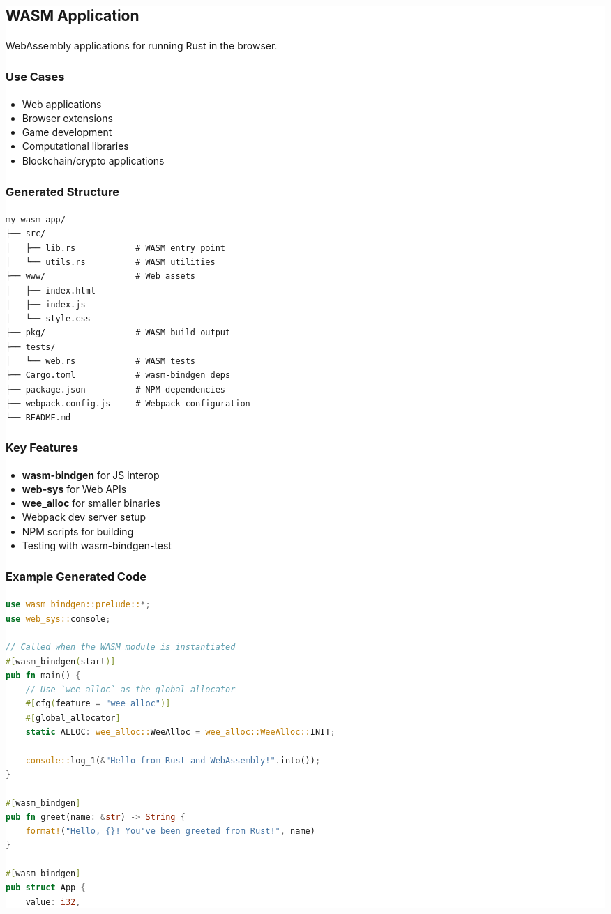 
## WASM Application

WebAssembly applications for running Rust in the browser.

### Use Cases
- Web applications
- Browser extensions
- Game development
- Computational libraries
- Blockchain/crypto applications

### Generated Structure
```
my-wasm-app/
├── src/
│   ├── lib.rs            # WASM entry point
│   └── utils.rs          # WASM utilities
├── www/                  # Web assets
│   ├── index.html
│   ├── index.js
│   └── style.css
├── pkg/                  # WASM build output
├── tests/
│   └── web.rs            # WASM tests
├── Cargo.toml            # wasm-bindgen deps
├── package.json          # NPM dependencies
├── webpack.config.js     # Webpack configuration
└── README.md
```

### Key Features
- **wasm-bindgen** for JS interop
- **web-sys** for Web APIs
- **wee_alloc** for smaller binaries
- Webpack dev server setup
- NPM scripts for building
- Testing with wasm-bindgen-test

### Example Generated Code
```rust
use wasm_bindgen::prelude::*;
use web_sys::console;

// Called when the WASM module is instantiated
#[wasm_bindgen(start)]
pub fn main() {
    // Use `wee_alloc` as the global allocator
    #[cfg(feature = "wee_alloc")]
    #[global_allocator]
    static ALLOC: wee_alloc::WeeAlloc = wee_alloc::WeeAlloc::INIT;
    
    console::log_1(&"Hello from Rust and WebAssembly!".into());
}

#[wasm_bindgen]
pub fn greet(name: &str) -> String {
    format!("Hello, {}! You've been greeted from Rust!", name)
}

#[wasm_bindgen]
pub struct App {
    value: i32,
```